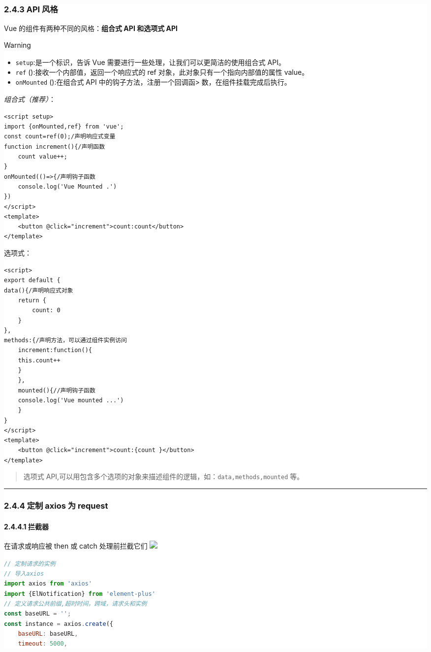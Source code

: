 ### 2.4.3 API 风格
Vue 的组件有两种不同的风格：**组合式 API 和选项式 API**
> [!warning]
> - `setup`:是一个标识，告诉 Vue 需要进行一些处理，让我们可以更简洁的使用组合式 API。
> - `ref` ():接收一个内部值，返回一个响应式的 ref 对象，此对象只有一个指向内部值的属性 value。
> - `onMounted` ():在组合式 API 中的钩子方法，注册一个回调函> 数，在组件挂载完成后执行。

*组合式（推荐）*：
```vue
<script setup>
import {onMounted,ref} from 'vue';
const count=ref(0);/声明响应式变量
function increment(){/声明函数
	count value++;
}
onMounted(()=>{/声明钩子函数
	console.log('Vue Mounted .')
})
</script>
<template>
	<button @click="increment">count:count</button>
</template>
```
选项式：
```vue
<script>
export default {
data(){/声明响应式对象
	return {
		count: 0
	}
},
methods:{/声明方法，可以通过组件实例访问
	increment:function(){
	this.count++
	}
	},
	mounted(){//声明钩子函数
	console.log('Vue mounted ...')
	}
}
</script>
<template>
	<button @click="increment">count:{count }</button>
</template>
```
> 选项式 API,可以用包含多个选项的对象来描述组件的逻辑，如：`data,methods,mounted` 等。

---
### 2.4.4 定制 axios 为 request
#### 2.4.4.1 拦截器
在请求或响应被 then 或 catch 处理前拦截它们
![](https://qnpicmap.fcsluck.top/pics/202401031410386.png)
```js
// 定制请求的实例
// 导入axios
import axios from 'axios'
import {ElNotification} from 'element-plus'
// 定义请求公共前缀,超时时间，跨域，请求头和实例
const baseURL = '';
const instance = axios.create({
    baseURL: baseURL,
    timeout: 5000,
```